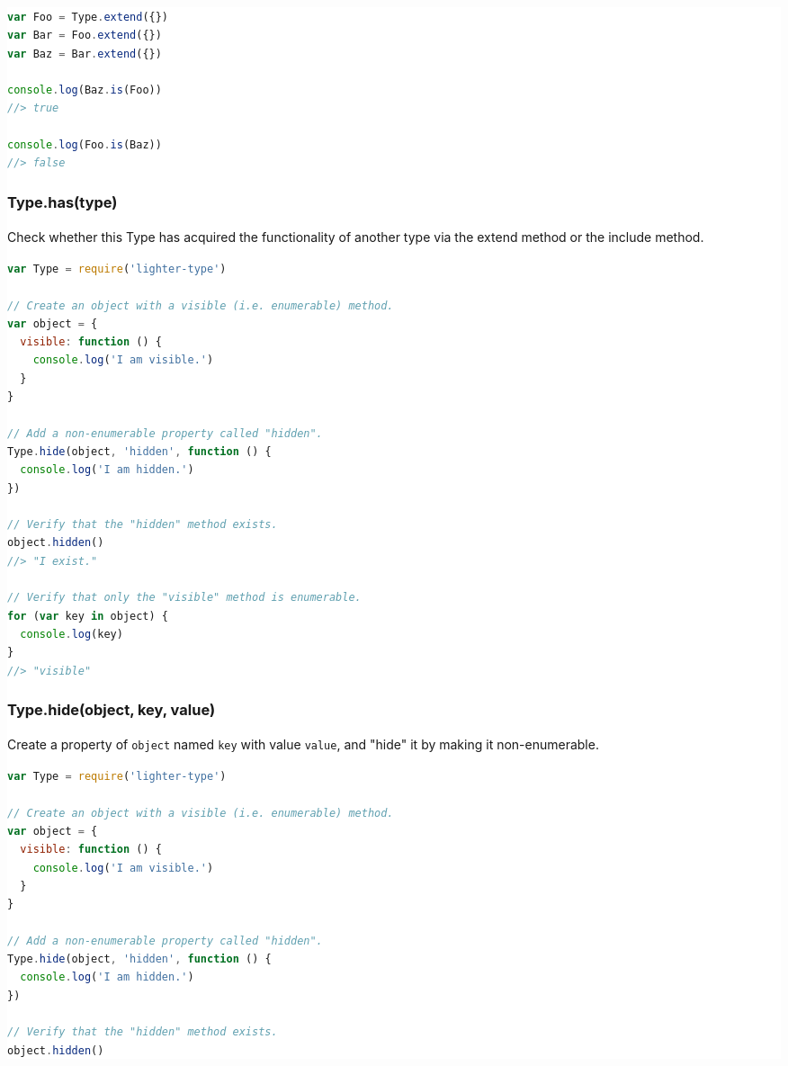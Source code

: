```js
var Foo = Type.extend({})
var Bar = Foo.extend({})
var Baz = Bar.extend({})

console.log(Baz.is(Foo))
//> true

console.log(Foo.is(Baz))
//> false
```

<a name="Type.has"></a>
### Type.has(type)
Check whether this Type has acquired the functionality of another type
via the extend method or the include method.

```js
var Type = require('lighter-type')

// Create an object with a visible (i.e. enumerable) method.
var object = {
  visible: function () {
    console.log('I am visible.')
  }
}

// Add a non-enumerable property called "hidden".
Type.hide(object, 'hidden', function () {
  console.log('I am hidden.')
})

// Verify that the "hidden" method exists.
object.hidden()
//> "I exist."

// Verify that only the "visible" method is enumerable.
for (var key in object) {
  console.log(key)
}
//> "visible"
```

<a name="Type.hide"></a>
### Type.hide(object, key, value)
Create a property of `object` named `key` with value `value`, and "hide" it by
making it non-enumerable.

```js
var Type = require('lighter-type')

// Create an object with a visible (i.e. enumerable) method.
var object = {
  visible: function () {
    console.log('I am visible.')
  }
}

// Add a non-enumerable property called "hidden".
Type.hide(object, 'hidden', function () {
  console.log('I am hidden.')
})

// Verify that the "hidden" method exists.
object.hidden()
```